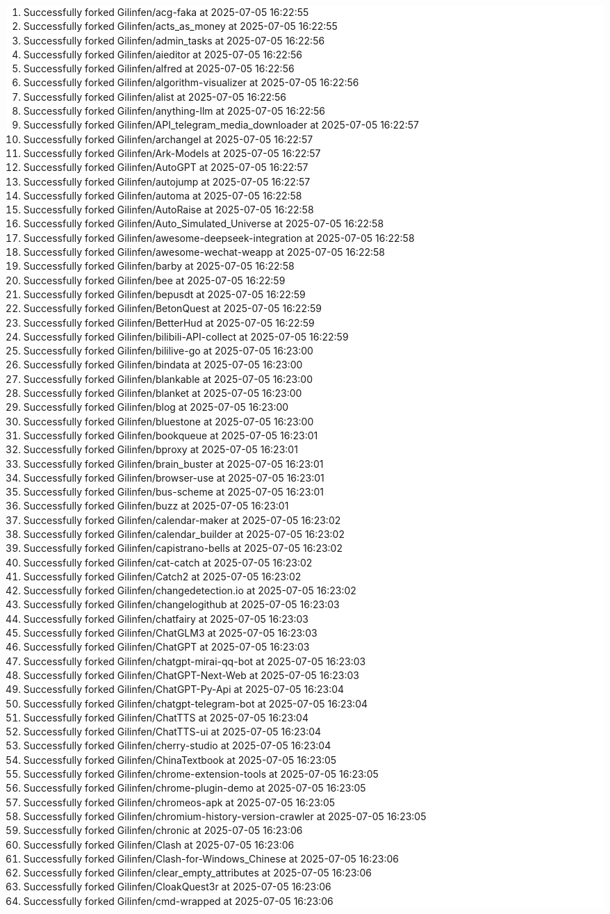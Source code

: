1. Successfully forked Gilinfen/acg-faka at 2025-07-05 16:22:55
2. Successfully forked Gilinfen/acts_as_money at 2025-07-05 16:22:55
3. Successfully forked Gilinfen/admin_tasks at 2025-07-05 16:22:56
4. Successfully forked Gilinfen/aieditor at 2025-07-05 16:22:56
5. Successfully forked Gilinfen/alfred at 2025-07-05 16:22:56
6. Successfully forked Gilinfen/algorithm-visualizer at 2025-07-05 16:22:56
7. Successfully forked Gilinfen/alist at 2025-07-05 16:22:56
8. Successfully forked Gilinfen/anything-llm at 2025-07-05 16:22:56
9. Successfully forked Gilinfen/API_telegram_media_downloader at 2025-07-05 16:22:57
10. Successfully forked Gilinfen/archangel at 2025-07-05 16:22:57
11. Successfully forked Gilinfen/Ark-Models at 2025-07-05 16:22:57
12. Successfully forked Gilinfen/AutoGPT at 2025-07-05 16:22:57
13. Successfully forked Gilinfen/autojump at 2025-07-05 16:22:57
14. Successfully forked Gilinfen/automa at 2025-07-05 16:22:58
15. Successfully forked Gilinfen/AutoRaise at 2025-07-05 16:22:58
16. Successfully forked Gilinfen/Auto_Simulated_Universe at 2025-07-05 16:22:58
17. Successfully forked Gilinfen/awesome-deepseek-integration at 2025-07-05 16:22:58
18. Successfully forked Gilinfen/awesome-wechat-weapp at 2025-07-05 16:22:58
19. Successfully forked Gilinfen/barby at 2025-07-05 16:22:58
20. Successfully forked Gilinfen/bee at 2025-07-05 16:22:59
21. Successfully forked Gilinfen/bepusdt at 2025-07-05 16:22:59
22. Successfully forked Gilinfen/BetonQuest at 2025-07-05 16:22:59
23. Successfully forked Gilinfen/BetterHud at 2025-07-05 16:22:59
24. Successfully forked Gilinfen/bilibili-API-collect at 2025-07-05 16:22:59
25. Successfully forked Gilinfen/bililive-go at 2025-07-05 16:23:00
26. Successfully forked Gilinfen/bindata at 2025-07-05 16:23:00
27. Successfully forked Gilinfen/blankable at 2025-07-05 16:23:00
28. Successfully forked Gilinfen/blanket at 2025-07-05 16:23:00
29. Successfully forked Gilinfen/blog at 2025-07-05 16:23:00
30. Successfully forked Gilinfen/bluestone at 2025-07-05 16:23:00
31. Successfully forked Gilinfen/bookqueue at 2025-07-05 16:23:01
32. Successfully forked Gilinfen/bproxy at 2025-07-05 16:23:01
33. Successfully forked Gilinfen/brain_buster at 2025-07-05 16:23:01
34. Successfully forked Gilinfen/browser-use at 2025-07-05 16:23:01
35. Successfully forked Gilinfen/bus-scheme at 2025-07-05 16:23:01
36. Successfully forked Gilinfen/buzz at 2025-07-05 16:23:01
37. Successfully forked Gilinfen/calendar-maker at 2025-07-05 16:23:02
38. Successfully forked Gilinfen/calendar_builder at 2025-07-05 16:23:02
39. Successfully forked Gilinfen/capistrano-bells at 2025-07-05 16:23:02
40. Successfully forked Gilinfen/cat-catch at 2025-07-05 16:23:02
41. Successfully forked Gilinfen/Catch2 at 2025-07-05 16:23:02
42. Successfully forked Gilinfen/changedetection.io at 2025-07-05 16:23:02
43. Successfully forked Gilinfen/changelogithub at 2025-07-05 16:23:03
44. Successfully forked Gilinfen/chatfairy at 2025-07-05 16:23:03
45. Successfully forked Gilinfen/ChatGLM3 at 2025-07-05 16:23:03
46. Successfully forked Gilinfen/ChatGPT at 2025-07-05 16:23:03
47. Successfully forked Gilinfen/chatgpt-mirai-qq-bot at 2025-07-05 16:23:03
48. Successfully forked Gilinfen/ChatGPT-Next-Web at 2025-07-05 16:23:03
49. Successfully forked Gilinfen/ChatGPT-Py-Api at 2025-07-05 16:23:04
50. Successfully forked Gilinfen/chatgpt-telegram-bot at 2025-07-05 16:23:04
51. Successfully forked Gilinfen/ChatTTS at 2025-07-05 16:23:04
52. Successfully forked Gilinfen/ChatTTS-ui at 2025-07-05 16:23:04
53. Successfully forked Gilinfen/cherry-studio at 2025-07-05 16:23:04
54. Successfully forked Gilinfen/ChinaTextbook at 2025-07-05 16:23:05
55. Successfully forked Gilinfen/chrome-extension-tools at 2025-07-05 16:23:05
56. Successfully forked Gilinfen/chrome-plugin-demo at 2025-07-05 16:23:05
57. Successfully forked Gilinfen/chromeos-apk at 2025-07-05 16:23:05
58. Successfully forked Gilinfen/chromium-history-version-crawler at 2025-07-05 16:23:05
59. Successfully forked Gilinfen/chronic at 2025-07-05 16:23:06
60. Successfully forked Gilinfen/Clash at 2025-07-05 16:23:06
61. Successfully forked Gilinfen/Clash-for-Windows_Chinese at 2025-07-05 16:23:06
62. Successfully forked Gilinfen/clear_empty_attributes at 2025-07-05 16:23:06
63. Successfully forked Gilinfen/CloakQuest3r at 2025-07-05 16:23:06
64. Successfully forked Gilinfen/cmd-wrapped at 2025-07-05 16:23:06